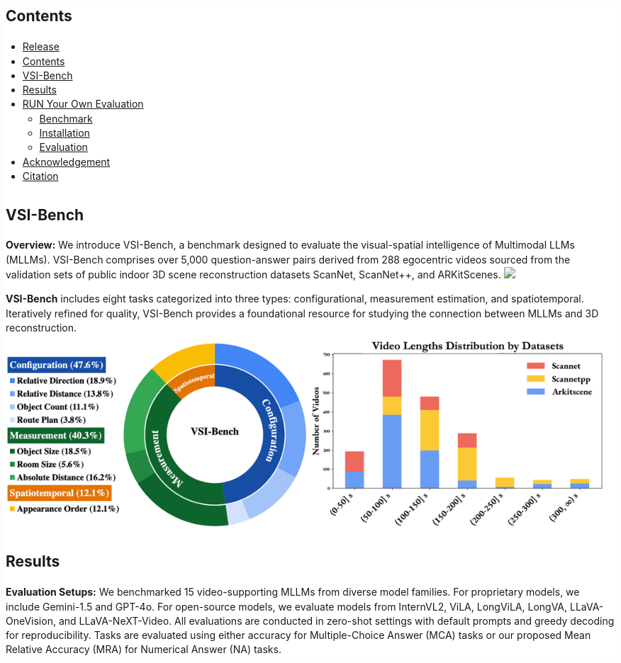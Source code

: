 ## Contents

- [Release](#release)
- [Contents](#contents)
- [VSI-Bench](#vsi-bench)
- [Results](#results)
- [RUN Your Own Evaluation](#run-your-own-evaluation)
  - [Benchmark](#benchmark)
  - [Installation](#installation)
  - [Evaluation](#evaluation)
- [Acknowledgement](#acknowledgement)
- [Citation](#citation)

## VSI-Bench

**Overview:** We introduce VSI-Bench, a benchmark designed to evaluate the visual-spatial intelligence of Multimodal LLMs (MLLMs). VSI-Bench comprises over 5,000 question-answer pairs derived from 288 egocentric videos sourced from the validation sets of public indoor 3D scene reconstruction datasets ScanNet, ScanNet++, and ARKitScenes.
<img src="docs/resources/task-demo.png" width="100%"/>

**VSI-Bench** includes eight tasks categorized into three types: configurational, measurement estimation, and spatiotemporal. Iteratively refined for quality, VSI-Bench provides a foundational resource for studying the connection between MLLMs and 3D reconstruction.
<img src="docs/resources/benchmark-stats.png" width="100%"/>


## Results

**Evaluation Setups:** We benchmarked 15 video-supporting MLLMs from diverse model families. For proprietary models, we include Gemini-1.5 and GPT-4o. For open-source models, we evaluate models from InternVL2, ViLA, LongViLA, LongVA, LLaVA-OneVision, and LLaVA-NeXT-Video. All evaluations are conducted in zero-shot settings with default prompts and greedy decoding for reproducibility. Tasks are evaluated using either accuracy for Multiple-Choice Answer (MCA) tasks or our proposed Mean Relative Accuracy (MRA) for Numerical Answer (NA) tasks.

